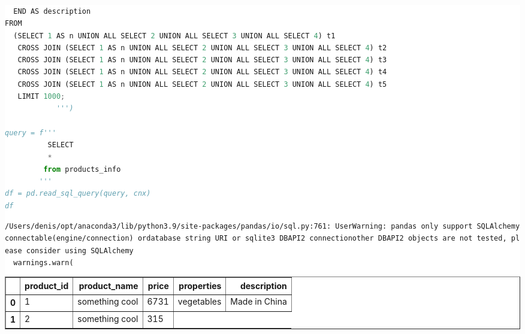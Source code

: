 ```python
  END AS description
FROM 
  (SELECT 1 AS n UNION ALL SELECT 2 UNION ALL SELECT 3 UNION ALL SELECT 4) t1
   CROSS JOIN (SELECT 1 AS n UNION ALL SELECT 2 UNION ALL SELECT 3 UNION ALL SELECT 4) t2
   CROSS JOIN (SELECT 1 AS n UNION ALL SELECT 2 UNION ALL SELECT 3 UNION ALL SELECT 4) t3
   CROSS JOIN (SELECT 1 AS n UNION ALL SELECT 2 UNION ALL SELECT 3 UNION ALL SELECT 4) t4
   CROSS JOIN (SELECT 1 AS n UNION ALL SELECT 2 UNION ALL SELECT 3 UNION ALL SELECT 4) t5
   LIMIT 1000;
            ''')

query = f'''
          SELECT
          *
         from products_info
        '''
df = pd.read_sql_query(query, cnx)
df
```

    /Users/denis/opt/anaconda3/lib/python3.9/site-packages/pandas/io/sql.py:761: UserWarning: pandas only support SQLAlchemy connectable(engine/connection) ordatabase string URI or sqlite3 DBAPI2 connectionother DBAPI2 objects are not tested, please consider using SQLAlchemy
      warnings.warn(





<div>
<style scoped>
    .dataframe tbody tr th:only-of-type {
        vertical-align: middle;
    }

    .dataframe tbody tr th {
        vertical-align: top;
    }

    .dataframe thead th {
        text-align: right;
    }
</style>
<table border="1" class="dataframe">
  <thead>
    <tr style="text-align: right;">
      <th></th>
      <th>product_id</th>
      <th>product_name</th>
      <th>price</th>
      <th>properties</th>
      <th>description</th>
    </tr>
  </thead>
  <tbody>
    <tr>
      <th>0</th>
      <td>1</td>
      <td>something cool</td>
      <td>6731</td>
      <td>vegetables</td>
      <td>Made in China</td>
    </tr>
    <tr>
      <th>1</th>
      <td>2</td>
      <td>something cool</td>
      <td>315</td>